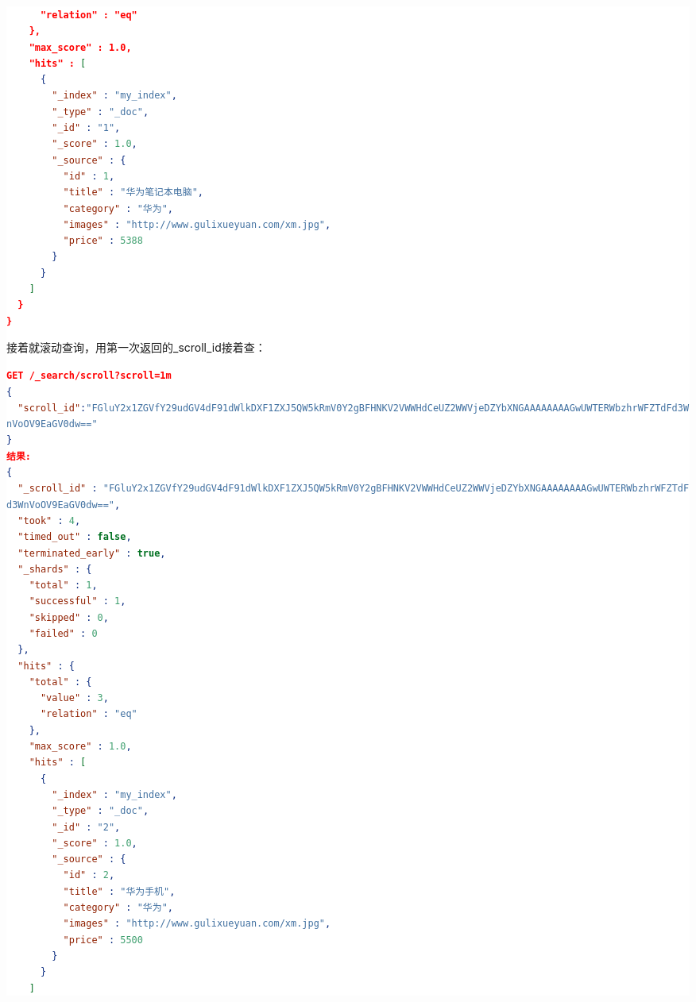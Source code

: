 ```json
      "relation" : "eq"
    },
    "max_score" : 1.0,
    "hits" : [
      {
        "_index" : "my_index",
        "_type" : "_doc",
        "_id" : "1",
        "_score" : 1.0,
        "_source" : {
          "id" : 1,
          "title" : "华为笔记本电脑",
          "category" : "华为",
          "images" : "http://www.gulixueyuan.com/xm.jpg",
          "price" : 5388
        }
      }
    ]
  }
}
```

接着就滚动查询，用第一次返回的_scroll_id接着查：

```json
GET /_search/scroll?scroll=1m
{
  "scroll_id":"FGluY2x1ZGVfY29udGV4dF91dWlkDXF1ZXJ5QW5kRmV0Y2gBFHNKV2VWWHdCeUZ2WWVjeDZYbXNGAAAAAAAAGwUWTERWbzhrWFZTdFd3WnVoOV9EaGV0dw=="
}
结果:
{
  "_scroll_id" : "FGluY2x1ZGVfY29udGV4dF91dWlkDXF1ZXJ5QW5kRmV0Y2gBFHNKV2VWWHdCeUZ2WWVjeDZYbXNGAAAAAAAAGwUWTERWbzhrWFZTdFd3WnVoOV9EaGV0dw==",
  "took" : 4,
  "timed_out" : false,
  "terminated_early" : true,
  "_shards" : {
    "total" : 1,
    "successful" : 1,
    "skipped" : 0,
    "failed" : 0
  },
  "hits" : {
    "total" : {
      "value" : 3,
      "relation" : "eq"
    },
    "max_score" : 1.0,
    "hits" : [
      {
        "_index" : "my_index",
        "_type" : "_doc",
        "_id" : "2",
        "_score" : 1.0,
        "_source" : {
          "id" : 2,
          "title" : "华为手机",
          "category" : "华为",
          "images" : "http://www.gulixueyuan.com/xm.jpg",
          "price" : 5500
        }
      }
    ]
```